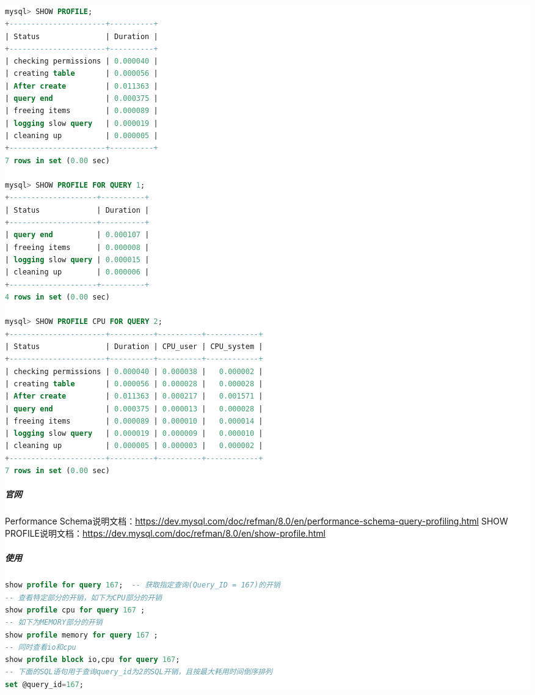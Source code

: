 ```sql
mysql> SHOW PROFILE;
+----------------------+----------+
| Status               | Duration |
+----------------------+----------+
| checking permissions | 0.000040 |
| creating table       | 0.000056 |
| After create         | 0.011363 |
| query end            | 0.000375 |
| freeing items        | 0.000089 |
| logging slow query   | 0.000019 |
| cleaning up          | 0.000005 |
+----------------------+----------+
7 rows in set (0.00 sec)

mysql> SHOW PROFILE FOR QUERY 1;
+--------------------+----------+
| Status             | Duration |
+--------------------+----------+
| query end          | 0.000107 |
| freeing items      | 0.000008 |
| logging slow query | 0.000015 |
| cleaning up        | 0.000006 |
+--------------------+----------+
4 rows in set (0.00 sec)

mysql> SHOW PROFILE CPU FOR QUERY 2;
+----------------------+----------+----------+------------+
| Status               | Duration | CPU_user | CPU_system |
+----------------------+----------+----------+------------+
| checking permissions | 0.000040 | 0.000038 |   0.000002 |
| creating table       | 0.000056 | 0.000028 |   0.000028 |
| After create         | 0.011363 | 0.000217 |   0.001571 |
| query end            | 0.000375 | 0.000013 |   0.000028 |
| freeing items        | 0.000089 | 0.000010 |   0.000014 |
| logging slow query   | 0.000019 | 0.000009 |   0.000010 |
| cleaning up          | 0.000005 | 0.000003 |   0.000002 |
+----------------------+----------+----------+------------+
7 rows in set (0.00 sec)
```

##### 官网

Performance Schema说明文档：https://dev.mysql.com/doc/refman/8.0/en/performance-schema-query-profiling.html
SHOW PROFILE说明文档：https://dev.mysql.com/doc/refman/8.0/en/show-profile.html

##### 使用

```sql
show profile for query 167;  -- 获取指定查询(Query_ID = 167)的开销
-- 查看特定部分的开销，如下为CPU部分的开销  
show profile cpu for query 167 ;
-- 如下为MEMORY部分的开销  
show profile memory for query 167 ; 
-- 同时查看io和cpu
show profile block io,cpu for query 167;  
-- 下面的SQL语句用于查询query_id为2的SQL开销，且按最大耗用时间倒序排列  
set @query_id=167;
```

